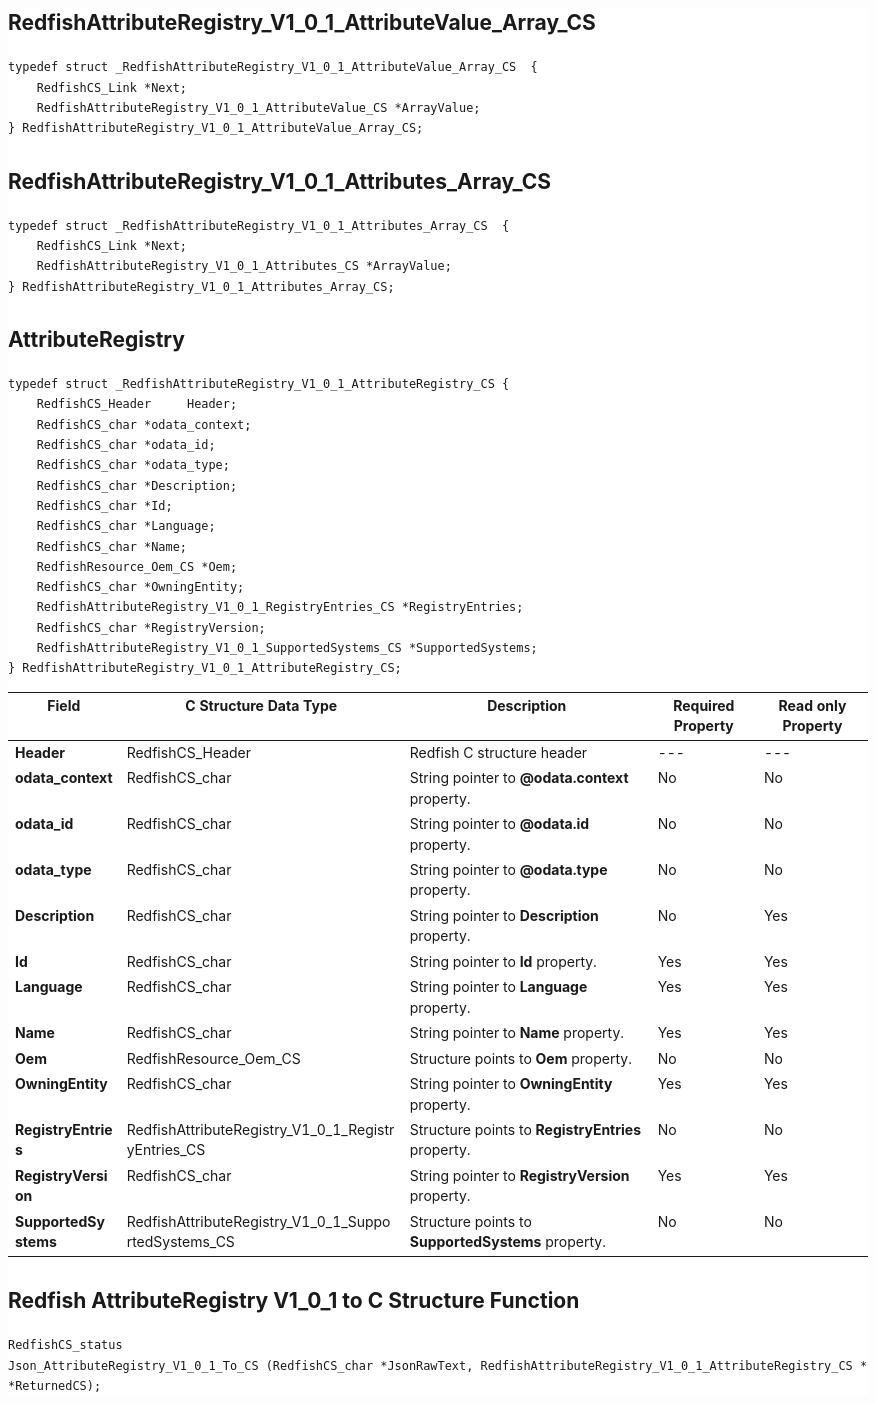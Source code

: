 

## RedfishAttributeRegistry_V1_0_1_AttributeValue_Array_CS
    typedef struct _RedfishAttributeRegistry_V1_0_1_AttributeValue_Array_CS  {
        RedfishCS_Link *Next;
        RedfishAttributeRegistry_V1_0_1_AttributeValue_CS *ArrayValue;
    } RedfishAttributeRegistry_V1_0_1_AttributeValue_Array_CS;



## RedfishAttributeRegistry_V1_0_1_Attributes_Array_CS
    typedef struct _RedfishAttributeRegistry_V1_0_1_Attributes_Array_CS  {
        RedfishCS_Link *Next;
        RedfishAttributeRegistry_V1_0_1_Attributes_CS *ArrayValue;
    } RedfishAttributeRegistry_V1_0_1_Attributes_Array_CS;



## AttributeRegistry
    typedef struct _RedfishAttributeRegistry_V1_0_1_AttributeRegistry_CS {
        RedfishCS_Header     Header;
        RedfishCS_char *odata_context;
        RedfishCS_char *odata_id;
        RedfishCS_char *odata_type;
        RedfishCS_char *Description;
        RedfishCS_char *Id;
        RedfishCS_char *Language;
        RedfishCS_char *Name;
        RedfishResource_Oem_CS *Oem;
        RedfishCS_char *OwningEntity;
        RedfishAttributeRegistry_V1_0_1_RegistryEntries_CS *RegistryEntries;
        RedfishCS_char *RegistryVersion;
        RedfishAttributeRegistry_V1_0_1_SupportedSystems_CS *SupportedSystems;
    } RedfishAttributeRegistry_V1_0_1_AttributeRegistry_CS;

|Field |C Structure Data Type|Description |Required Property|Read only Property
| ---  | --- | --- | --- | ---
|**Header**|RedfishCS_Header|Redfish C structure header|---|---
|**odata_context**|RedfishCS_char| String pointer to **@odata.context** property.| No| No
|**odata_id**|RedfishCS_char| String pointer to **@odata.id** property.| No| No
|**odata_type**|RedfishCS_char| String pointer to **@odata.type** property.| No| No
|**Description**|RedfishCS_char| String pointer to **Description** property.| No| Yes
|**Id**|RedfishCS_char| String pointer to **Id** property.| Yes| Yes
|**Language**|RedfishCS_char| String pointer to **Language** property.| Yes| Yes
|**Name**|RedfishCS_char| String pointer to **Name** property.| Yes| Yes
|**Oem**|RedfishResource_Oem_CS| Structure points to **Oem** property.| No| No
|**OwningEntity**|RedfishCS_char| String pointer to **OwningEntity** property.| Yes| Yes
|**RegistryEntries**|RedfishAttributeRegistry_V1_0_1_RegistryEntries_CS| Structure points to **RegistryEntries** property.| No| No
|**RegistryVersion**|RedfishCS_char| String pointer to **RegistryVersion** property.| Yes| Yes
|**SupportedSystems**|RedfishAttributeRegistry_V1_0_1_SupportedSystems_CS| Structure points to **SupportedSystems** property.| No| No
## Redfish AttributeRegistry V1_0_1 to C Structure Function
    RedfishCS_status
    Json_AttributeRegistry_V1_0_1_To_CS (RedfishCS_char *JsonRawText, RedfishAttributeRegistry_V1_0_1_AttributeRegistry_CS **ReturnedCS);
